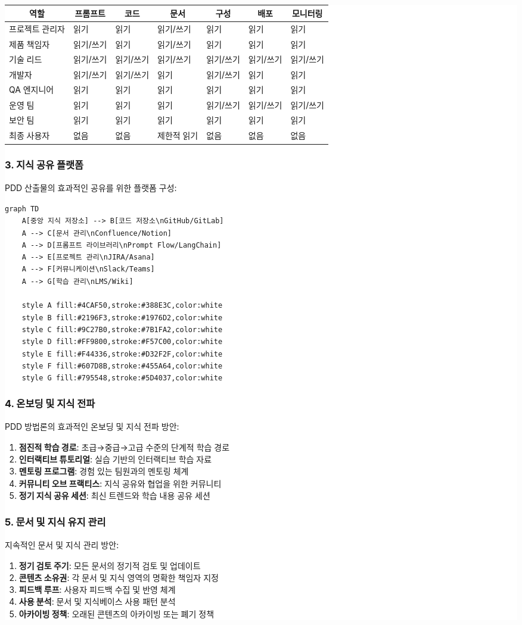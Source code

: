| 역할 | 프롬프트 | 코드 | 문서 | 구성 | 배포 | 모니터링 |
|-----|----------|-----|------|-----|------|----------|
| 프로젝트 관리자 | 읽기 | 읽기 | 읽기/쓰기 | 읽기 | 읽기 | 읽기 |
| 제품 책임자 | 읽기/쓰기 | 읽기 | 읽기/쓰기 | 읽기 | 읽기 | 읽기 |
| 기술 리드 | 읽기/쓰기 | 읽기/쓰기 | 읽기/쓰기 | 읽기/쓰기 | 읽기/쓰기 | 읽기/쓰기 |
| 개발자 | 읽기/쓰기 | 읽기/쓰기 | 읽기 | 읽기/쓰기 | 읽기 | 읽기 |
| QA 엔지니어 | 읽기 | 읽기 | 읽기 | 읽기 | 읽기 | 읽기 |
| 운영 팀 | 읽기 | 읽기 | 읽기 | 읽기/쓰기 | 읽기/쓰기 | 읽기/쓰기 |
| 보안 팀 | 읽기 | 읽기 | 읽기 | 읽기 | 읽기 | 읽기 |
| 최종 사용자 | 없음 | 없음 | 제한적 읽기 | 없음 | 없음 | 없음 |

### 3. 지식 공유 플랫폼

PDD 산출물의 효과적인 공유를 위한 플랫폼 구성:

```mermaid
graph TD
    A[중앙 지식 저장소] --> B[코드 저장소\nGitHub/GitLab]
    A --> C[문서 관리\nConfluence/Notion]
    A --> D[프롬프트 라이브러리\nPrompt Flow/LangChain]
    A --> E[프로젝트 관리\nJIRA/Asana]
    A --> F[커뮤니케이션\nSlack/Teams]
    A --> G[학습 관리\nLMS/Wiki]
    
    style A fill:#4CAF50,stroke:#388E3C,color:white
    style B fill:#2196F3,stroke:#1976D2,color:white
    style C fill:#9C27B0,stroke:#7B1FA2,color:white
    style D fill:#FF9800,stroke:#F57C00,color:white
    style E fill:#F44336,stroke:#D32F2F,color:white
    style F fill:#607D8B,stroke:#455A64,color:white
    style G fill:#795548,stroke:#5D4037,color:white
```

### 4. 온보딩 및 지식 전파

PDD 방법론의 효과적인 온보딩 및 지식 전파 방안:

1. **점진적 학습 경로**: 초급→중급→고급 수준의 단계적 학습 경로
2. **인터랙티브 튜토리얼**: 실습 기반의 인터랙티브 학습 자료
3. **멘토링 프로그램**: 경험 있는 팀원과의 멘토링 체계
4. **커뮤니티 오브 프랙티스**: 지식 공유와 협업을 위한 커뮤니티
5. **정기 지식 공유 세션**: 최신 트렌드와 학습 내용 공유 세션

### 5. 문서 및 지식 유지 관리

지속적인 문서 및 지식 관리 방안:

1. **정기 검토 주기**: 모든 문서의 정기적 검토 및 업데이트
2. **콘텐츠 소유권**: 각 문서 및 지식 영역의 명확한 책임자 지정
3. **피드백 루프**: 사용자 피드백 수집 및 반영 체계
4. **사용 분석**: 문서 및 지식베이스 사용 패턴 분석
5. **아카이빙 정책**: 오래된 콘텐츠의 아카이빙 또는 폐기 정책
